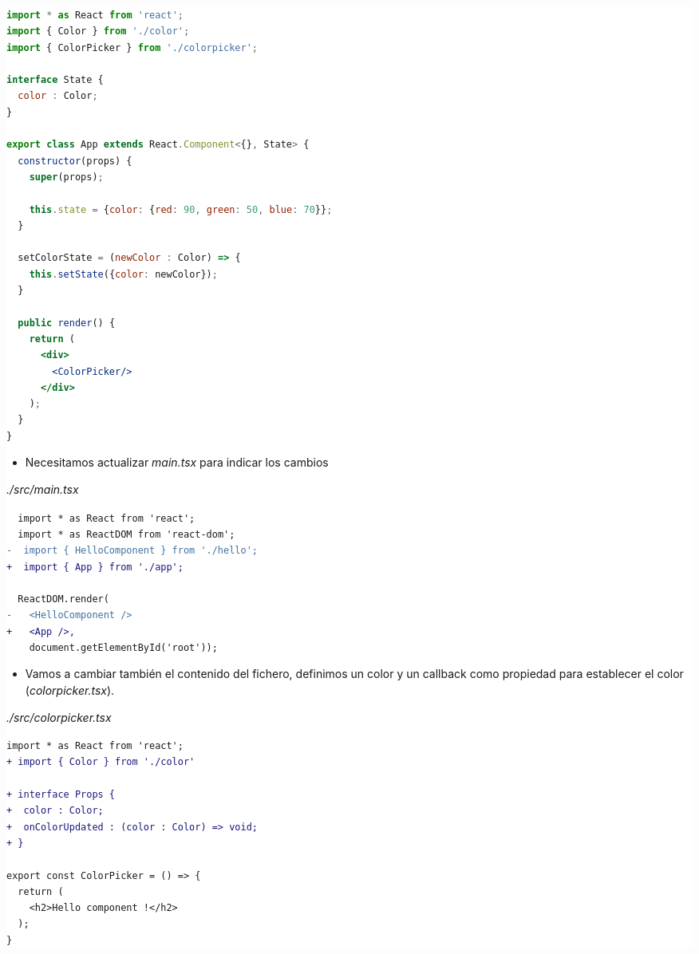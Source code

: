 ```jsx
import * as React from 'react';
import { Color } from './color';
import { ColorPicker } from './colorpicker';

interface State {
  color : Color;
}

export class App extends React.Component<{}, State> {
  constructor(props) {
    super(props);

    this.state = {color: {red: 90, green: 50, blue: 70}};
  }

  setColorState = (newColor : Color) => {
    this.setState({color: newColor});
  }

  public render() {
    return (
      <div>
        <ColorPicker/>
      </div>
    );
  }
}
```

- Necesitamos actualizar _main.tsx_ para indicar los cambios

_./src/main.tsx_

```diff
  import * as React from 'react';
  import * as ReactDOM from 'react-dom';
-  import { HelloComponent } from './hello';
+  import { App } from './app';

  ReactDOM.render(
-   <HelloComponent />  
+   <App />,
    document.getElementById('root'));
```

- Vamos a cambiar también el contenido del fichero, definimos un color y un
  callback como propiedad para establecer el color (_colorpicker.tsx_).

_./src/colorpicker.tsx_

```diff
import * as React from 'react';
+ import { Color } from './color'

+ interface Props {
+  color : Color;
+  onColorUpdated : (color : Color) => void;
+ }

export const ColorPicker = () => {
  return (
    <h2>Hello component !</h2>
  );
}
```
